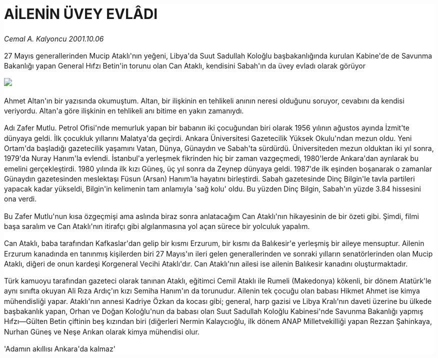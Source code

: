 # AİLENİN ÜVEY EVLÂDI

*Cemal A. Kalyoncu 2001.10.06*

<div>
 <p class="spot">
  27 Mayıs generallerinden Mucip Ataklı'nın yeğeni, Libya'da Suut Sadullah Koloğlu başbakanlığında kurulan Kabine'de de Savunma Bakanlığı yapan General Hıfzı Betin'in torunu olan Can Ataklı, kendisini Sabah'ın da üvey evladı olarak görüyor
 </p>
 <p class="metin">
 </p>
 <img border="0" src="/web/20011223225342im_/http://www.aksiyon.com.tr/2001/357/resimler/aile.jpg"/>
 <p class="metin">
  Ahmet Altan'ın bir yazısında okumuştum. Altan, bir ilişkinin en tehlikeli anının neresi olduğunu soruyor, cevabını da kendisi veriyordu. Altan'a göre ilişkinin en tehlikeli anı bitime en yakın zamanıydı.
 </p>
 <p class="metin">
  Adı Zafer Mutlu. Petrol Ofisi'nde memurluk yapan bir babanın iki çocuğundan biri olarak 1956 yılının ağustos ayında İzmit'te dünyaya geldi. İlk çocukluk yıllarını Malatya'da geçirdi. Ankara Üniversitesi Gazetecilik Yüksek Okulu'ndan mezun oldu. Yeni Ortam'da başladığı gazetecilik yaşamını Vatan, Dünya, Günaydın ve Sabah'ta sürdürdü. Üniversiteden mezun olduktan iki yıl sonra, 1979'da Nuray Hanım'la evlendi. İstanbul'a yerleşmek fikrinden hiç bir zaman vazgeçmedi, 1980'lerde Ankara'dan ayrılarak bu emelini gerçekleştirdi. 1980 yılında ilk kızı Güneş, üç yıl sonra da Zeynep dünyaya geldi. 1987'de ilk eşinden boşanarak o zamanlar Günaydın gazetesinden meslektaşı Füsun (Arsan) Hanım'la hayatını birleştirdi. Sabah gazetesinde Dinç Bilgin'le tavla partileri yapacak kadar yükseldi, Bilgin'in kelimenin tam anlamıyla 'sağ kolu' oldu. Bu yüzden Dinç Bilgin, Sabah'ın yüzde 3.84 hissesini ona verdi.
 </p>
 <p class="metin">
  Bu Zafer Mutlu'nun kısa özgeçmişi ama aslında biraz sonra anlatacağım Can Ataklı'nın hikayesinin de bir özeti gibi. Şimdi, filmi başa saralım ve Can Ataklı'nın itirafçı gibi algılanmasına yol açan sürece bir yolculuk yapalım.
 </p>
 <p class="metin">
  Can Ataklı, baba tarafından Kafkaslar'dan gelip bir kısmı Erzurum, bir kısmı da Balıkesir'e yerleşmiş bir aileye mensuptur. Ailenin Erzurum kanadında en tanınmış kişilerden biri 27 Mayıs'ın ileri gelen generallerinden ve sonraki yılların senatörlerinden olan Mucip Ataklı, diğeri de onun kardeşi Korgeneral Vecihi Ataklı'dır. Can Ataklı'nın ailesi ise ailenin Balıkesir kanadını oluşturmaktadır.
 </p>
 <p class="metin">
  Türk kamuoyu tarafından gazeteci olarak tanınan Ataklı, eğitimci Cemil Ataklı ile Rumeli (Makedonya) kökenli, bir dönem Atatürk'le aynı sınıfta okuyan Ali Rıza Ardıç'ın kızı Semiha Hanım'ın da torunudur. Ailenin tek çocuğu olan babası Hikmet Ahmet ise kimya mühendisliği yapar. Ataklı'nın annesi Kadriye Özkan da kocası gibi; general, harp gazisi ve Libya Kralı'nın daveti üzerine bu ülkede başbakanlık yapan, Orhan ve Doğan Koloğlu'nun da babası olan Suut Sadullah Koloğlu Kabinesi'nde Savunma Bakanlığı yapmış Hıfzı—Gülten Betin çiftinin beş kızından biri (diğerleri Nermin Kalaycıoğlu, ilk dönem ANAP Milletvekilliği yapan Rezzan Şahinkaya, Nurhan Güneş ve Neşe Arıkan olarak kimya mühendisi olur.
 </p>
 <p class="metin">
  'Adamın akıllısı Ankara'da kalmaz'
 </p>
 <p class="metin">
